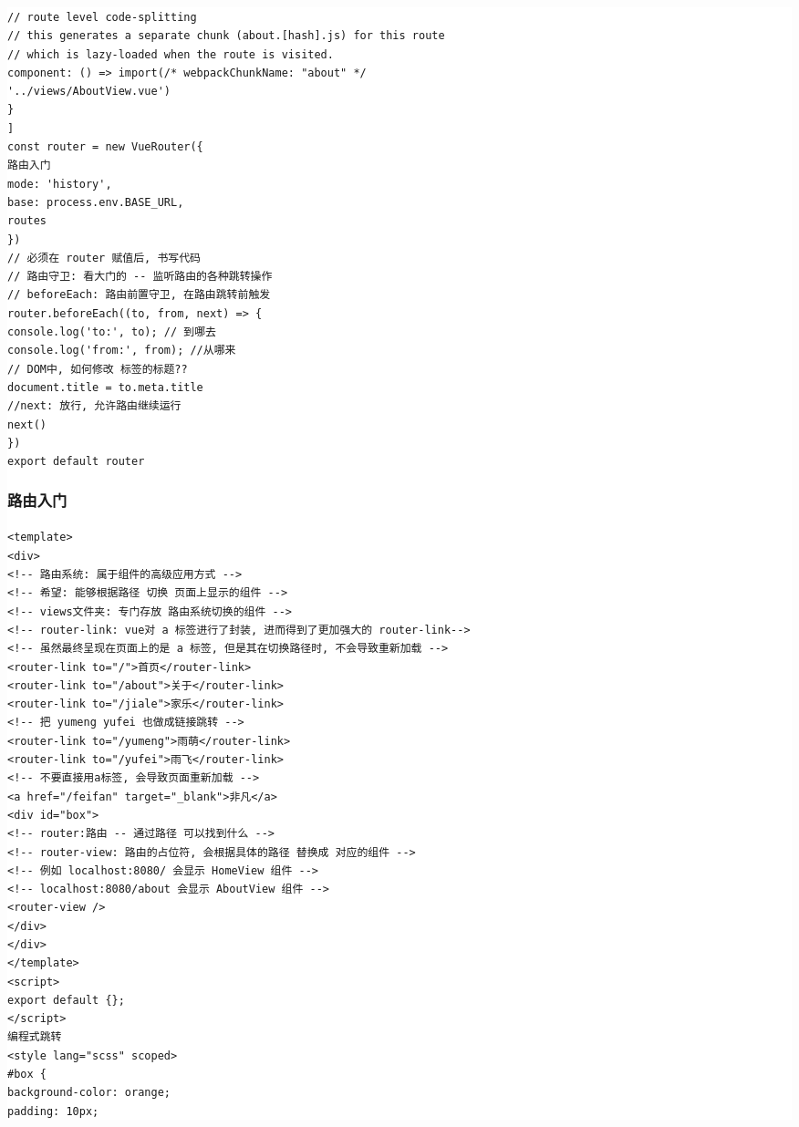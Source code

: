 ```vue
// route level code-splitting
// this generates a separate chunk (about.[hash].js) for this route
// which is lazy-loaded when the route is visited.
component: () => import(/* webpackChunkName: "about" */
'../views/AboutView.vue')
}
]
const router = new VueRouter({
路由入门
mode: 'history',
base: process.env.BASE_URL,
routes
})
// 必须在 router 赋值后, 书写代码
// 路由守卫: 看大门的 -- 监听路由的各种跳转操作
// beforeEach: 路由前置守卫, 在路由跳转前触发
router.beforeEach((to, from, next) => {
console.log('to:', to); // 到哪去
console.log('from:', from); //从哪来
// DOM中, 如何修改 标签的标题??
document.title = to.meta.title
//next: 放行, 允许路由继续运行
next()
})
export default router

```

### 路由入门

```
<template>
<div>
<!-- 路由系统: 属于组件的高级应用方式 -->
<!-- 希望: 能够根据路径 切换 页面上显示的组件 -->
<!-- views文件夹: 专门存放 路由系统切换的组件 -->
<!-- router-link: vue对 a 标签进行了封装, 进而得到了更加强大的 router-link-->
<!-- 虽然最终呈现在页面上的是 a 标签, 但是其在切换路径时, 不会导致重新加载 -->
<router-link to="/">首页</router-link>
<router-link to="/about">关于</router-link>
<router-link to="/jiale">家乐</router-link>
<!-- 把 yumeng yufei 也做成链接跳转 -->
<router-link to="/yumeng">雨萌</router-link>
<router-link to="/yufei">雨飞</router-link>
<!-- 不要直接用a标签, 会导致页面重新加载 -->
<a href="/feifan" target="_blank">非凡</a>
<div id="box">
<!-- router:路由 -- 通过路径 可以找到什么 -->
<!-- router-view: 路由的占位符, 会根据具体的路径 替换成 对应的组件 -->
<!-- 例如 localhost:8080/ 会显示 HomeView 组件 -->
<!-- localhost:8080/about 会显示 AboutView 组件 -->
<router-view />
</div>
</div>
</template>
<script>
export default {};
</script>
编程式跳转
<style lang="scss" scoped>
#box {
background-color: orange;
padding: 10px;
```